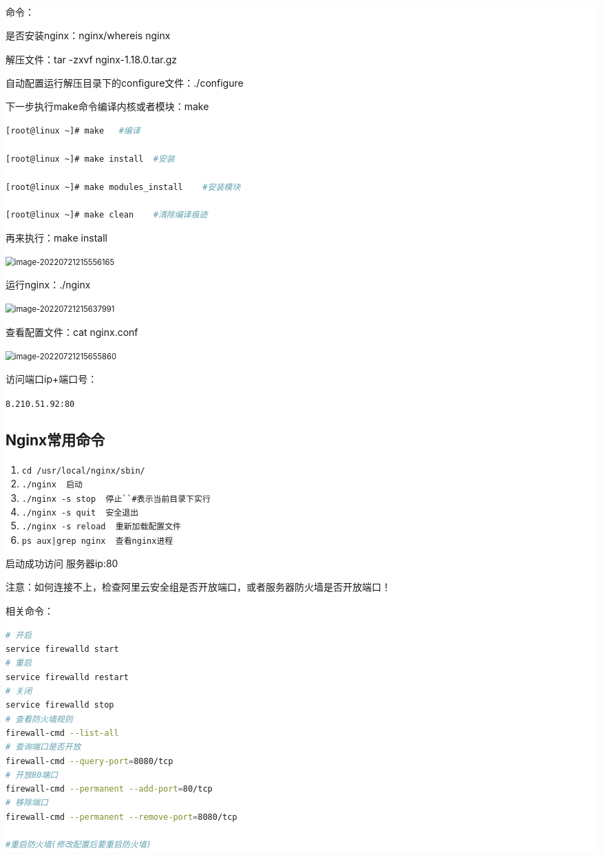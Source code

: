命令：

是否安装nginx：nginx/whereis nginx

解压文件：tar -zxvf nginx-1.18.0.tar.gz

自动配置运行解压目录下的configure文件：./configure

下一步执行make命令编译内核或者模块：make

```bash
[root@linux ~]# make   #编译

[root@linux ~]# make install  #安装

[root@linux ~]# make modules_install    #安装模块

[root@linux ~]# make clean    #清除编译痕迹
```

再来执行：make install 

<img src="../../../../../Download/Typora/image/image-20220721215556165.png" alt="image-20220721215556165" style="zoom:80%;" />

运行nginx：./nginx

<img src="../../../../../Download/Typora/image/image-20220721215637991.png" alt="image-20220721215637991" style="zoom:80%;" />

查看配置文件：cat nginx.conf

<img src="../../../../../Download/Typora/image/image-20220721215655860.png" alt="image-20220721215655860" style="zoom:80%;" />

访问端口ip+端口号：

```
8.210.51.92:80
```

## Nginx常用命令

1. `cd /usr/local/nginx/sbin/`
2. `./nginx  启动`
3. `./nginx -s stop  停止``#表示当前目录下实行`
4. `./nginx -s quit  安全退出`
5. `./nginx -s reload  重新加载配置文件`
6. `ps aux|grep nginx  查看nginx进程`

启动成功访问 服务器ip:80

注意：如何连接不上，检查阿里云安全组是否开放端口，或者服务器防火墙是否开放端口！

相关命令：

```bash
# 开启
service firewalld start
# 重启
service firewalld restart
# 关闭
service firewalld stop
# 查看防火墙规则
firewall-cmd --list-all
# 查询端口是否开放
firewall-cmd --query-port=8080/tcp
# 开放80端口
firewall-cmd --permanent --add-port=80/tcp
# 移除端口
firewall-cmd --permanent --remove-port=8080/tcp

#重启防火墙(修改配置后要重启防火墙)
```
